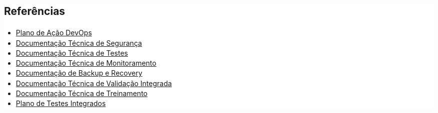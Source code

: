 ## Referências

- [Plano de Ação DevOps](./plano-acao-devops.md)
- [Documentação Técnica de Segurança](./documentacao-tecnica-seguranca.md)
- [Documentação Técnica de Testes](./documentacao-tecnica-testes.md)
- [Documentação Técnica de Monitoramento](./documentacao-tecnica-monitoramento.md)
- [Documentação de Backup e Recovery](./backup-recovery.md)
- [Documentação Técnica de Validação Integrada](./documentacao-tecnica-validacao-integrada.md)
- [Documentação Técnica de Treinamento](./documentacao-tecnica-treinamento.md)
- [Plano de Testes Integrados](./plano-testes-integrados.md)
